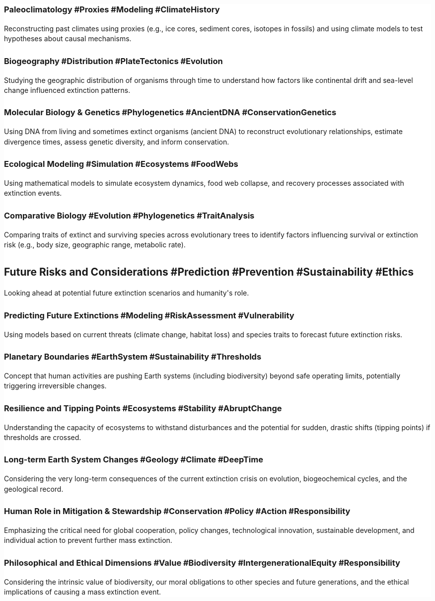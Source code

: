 ### Paleoclimatology #Proxies #Modeling #ClimateHistory
Reconstructing past climates using proxies (e.g., ice cores, sediment cores, isotopes in fossils) and using climate models to test hypotheses about causal mechanisms.

### Biogeography #Distribution #PlateTectonics #Evolution
Studying the geographic distribution of organisms through time to understand how factors like continental drift and sea-level change influenced extinction patterns.

### Molecular Biology & Genetics #Phylogenetics #AncientDNA #ConservationGenetics
Using DNA from living and sometimes extinct organisms (ancient DNA) to reconstruct evolutionary relationships, estimate divergence times, assess genetic diversity, and inform conservation.

### Ecological Modeling #Simulation #Ecosystems #FoodWebs
Using mathematical models to simulate ecosystem dynamics, food web collapse, and recovery processes associated with extinction events.

### Comparative Biology #Evolution #Phylogenetics #TraitAnalysis
Comparing traits of extinct and surviving species across evolutionary trees to identify factors influencing survival or extinction risk (e.g., body size, geographic range, metabolic rate).

## Future Risks and Considerations #Prediction #Prevention #Sustainability #Ethics
Looking ahead at potential future extinction scenarios and humanity's role.

### Predicting Future Extinctions #Modeling #RiskAssessment #Vulnerability
Using models based on current threats (climate change, habitat loss) and species traits to forecast future extinction risks.

### Planetary Boundaries #EarthSystem #Sustainability #Thresholds
Concept that human activities are pushing Earth systems (including biodiversity) beyond safe operating limits, potentially triggering irreversible changes.

### Resilience and Tipping Points #Ecosystems #Stability #AbruptChange
Understanding the capacity of ecosystems to withstand disturbances and the potential for sudden, drastic shifts (tipping points) if thresholds are crossed.

### Long-term Earth System Changes #Geology #Climate #DeepTime
Considering the very long-term consequences of the current extinction crisis on evolution, biogeochemical cycles, and the geological record.

### Human Role in Mitigation & Stewardship #Conservation #Policy #Action #Responsibility
Emphasizing the critical need for global cooperation, policy changes, technological innovation, sustainable development, and individual action to prevent further mass extinction.

### Philosophical and Ethical Dimensions #Value #Biodiversity #IntergenerationalEquity #Responsibility
Considering the intrinsic value of biodiversity, our moral obligations to other species and future generations, and the ethical implications of causing a mass extinction event.
